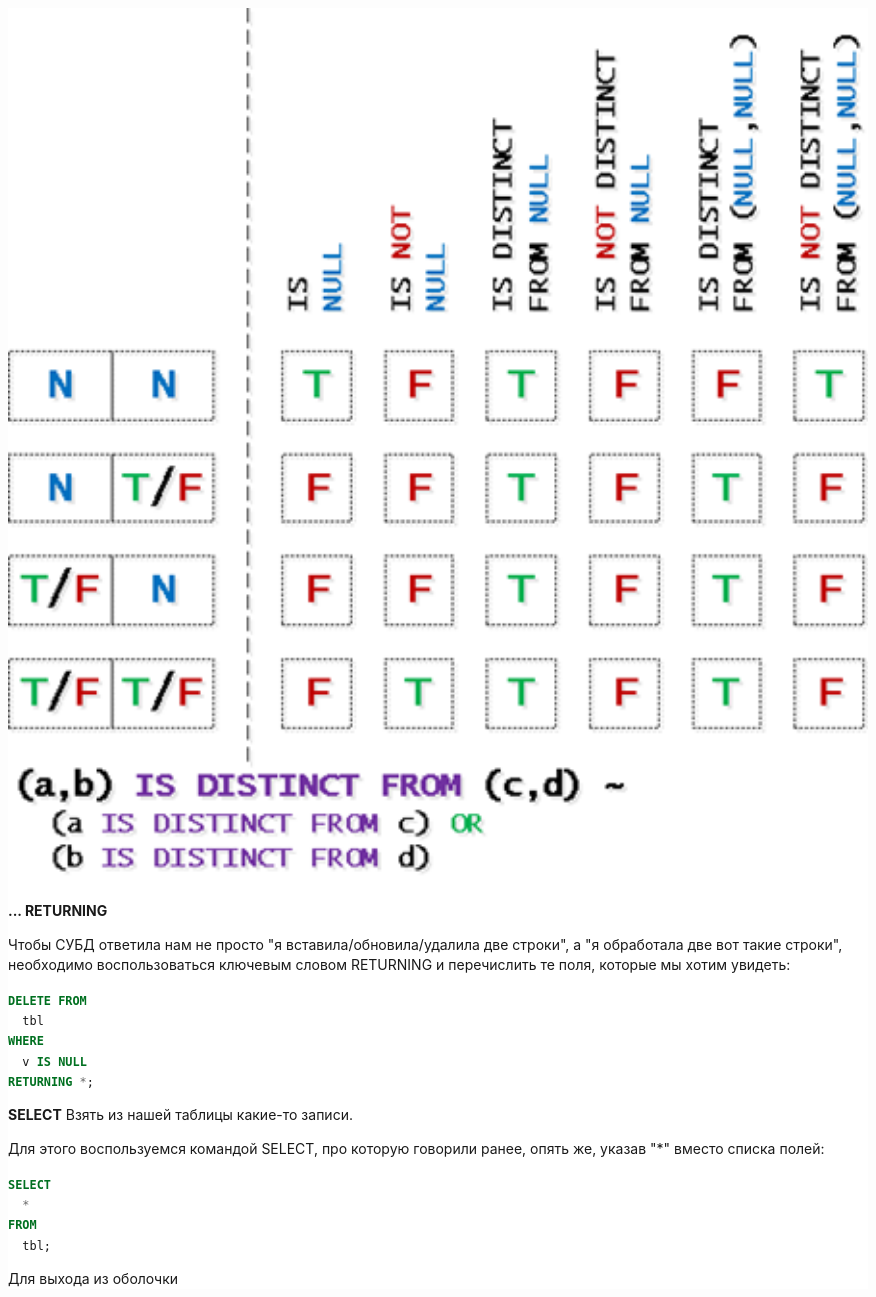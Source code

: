 <img src="./.src/7.png" style="width:100%">

**... RETURNING**

Чтобы СУБД ответила нам не просто "я вставила/обновила/удалила две строки", а "я обработала две вот такие строки", необходимо воспользоваться ключевым словом RETURNING и перечислить те поля, которые мы хотим увидеть:

```sql
DELETE FROM
  tbl
WHERE
  v IS NULL
RETURNING *;
```


**SELECT**
Взять из нашей таблицы какие-то записи.

Для этого воспользуемся командой SELECT, про которую говорили ранее, опять же, указав "*" вместо списка полей:

```sql
SELECT
  *
FROM
  tbl;
```




Для выхода из оболочки
